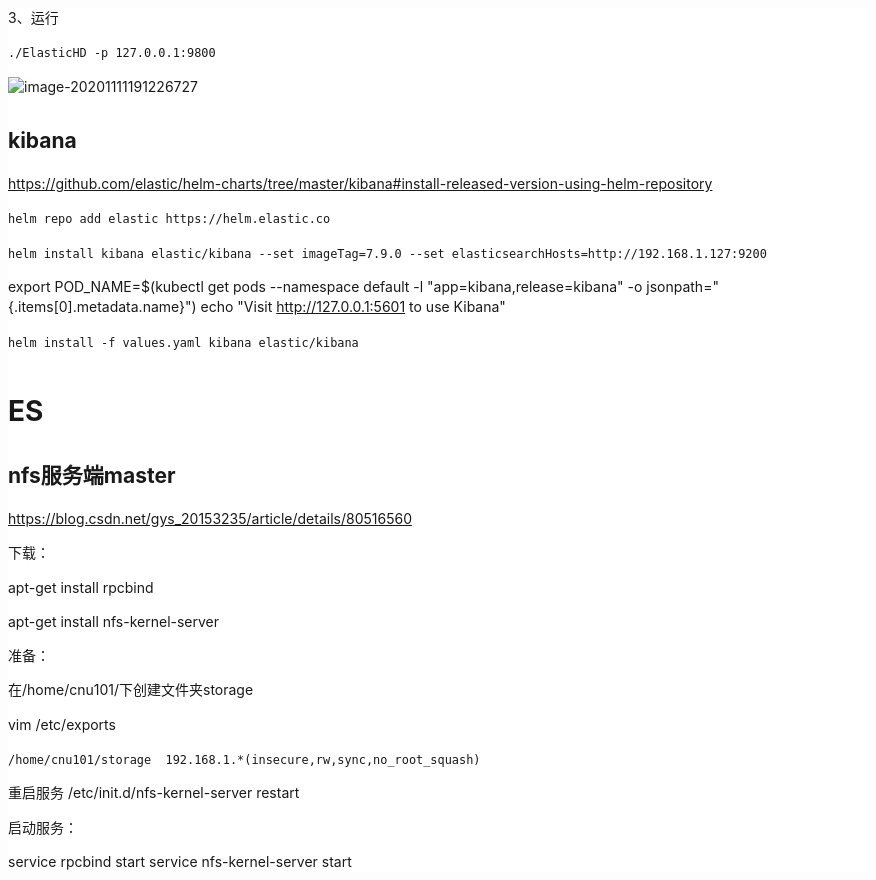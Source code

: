 3、运行

```shell
./ElasticHD -p 127.0.0.1:9800 
```

![image-20201111191226727](/home/cnu101/.config/Typora/typora-user-images/image-20201111191226727.png)



## kibana

https://github.com/elastic/helm-charts/tree/master/kibana#install-released-version-using-helm-repository

```
helm repo add elastic https://helm.elastic.co
```

```
helm install kibana elastic/kibana --set imageTag=7.9.0 --set elasticsearchHosts=http://192.168.1.127:9200 
```

export POD_NAME=$(kubectl get pods --namespace default -l "app=kibana,release=kibana" -o jsonpath="{.items[0].metadata.name}")
    echo "Visit http://127.0.0.1:5601 to use Kibana"

```shell
helm install -f values.yaml kibana elastic/kibana
```

# ES

## nfs服务端master

https://blog.csdn.net/gys_20153235/article/details/80516560

下载：

apt-get install rpcbind

apt-get install nfs-kernel-server

准备：

在/home/cnu101/下创建文件夹storage

vim /etc/exports

```
/home/cnu101/storage  192.168.1.*(insecure,rw,sync,no_root_squash)
```

重启服务 /etc/init.d/nfs-kernel-server restart

启动服务：

service rpcbind start
service nfs-kernel-server start
